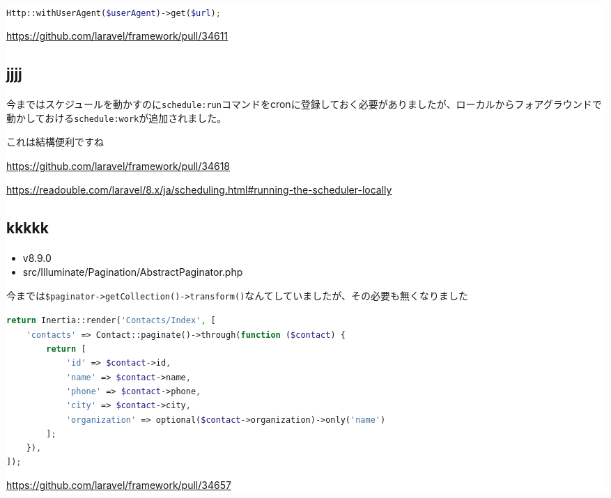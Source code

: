 ```php
Http::withUserAgent($userAgent)->get($url);
```

https://github.com/laravel/framework/pull/34611


## jjjj

今まではスケジュールを動かすのに`schedule:run`コマンドをcronに登録しておく必要がありましたが、ローカルからフォアグラウンドで動かしておける`schedule:work`が追加されました。

これは結構便利ですね

https://github.com/laravel/framework/pull/34618

https://readouble.com/laravel/8.x/ja/scheduling.html#running-the-scheduler-locally


## kkkkk
- v8.9.0
- src/Illuminate/Pagination/AbstractPaginator.php

今までは`$paginator->getCollection()->transform()`なんてしていましたが、その必要も無くなりました

```php
return Inertia::render('Contacts/Index', [
    'contacts' => Contact::paginate()->through(function ($contact) {
        return [
            'id' => $contact->id,
            'name' => $contact->name,
            'phone' => $contact->phone,
            'city' => $contact->city,
            'organization' => optional($contact->organization)->only('name')
        ];
    }),
]);
```

https://github.com/laravel/framework/pull/34657
